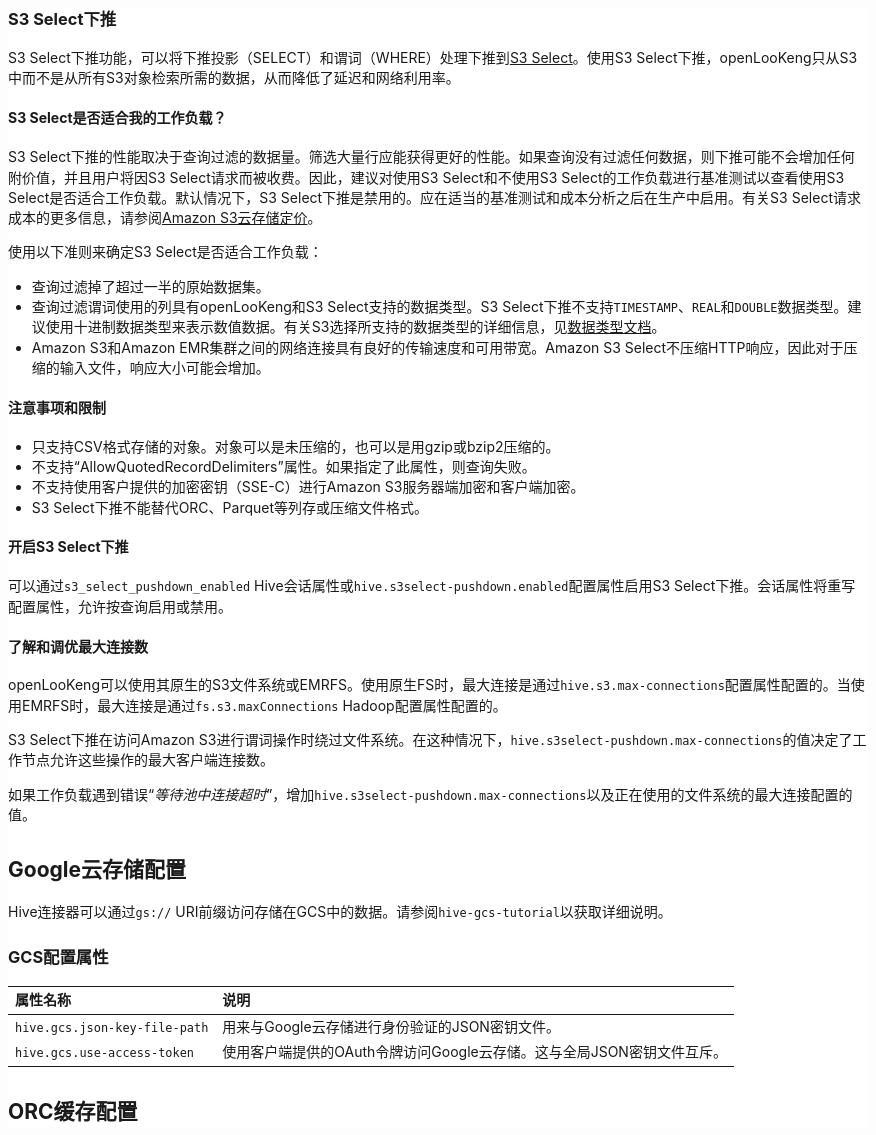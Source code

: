 ### S3 Select下推

S3 Select下推功能，可以将下推投影（SELECT）和谓词（WHERE）处理下推到[S3 Select](https://docs.aws.amazon.com/AmazonS3/latest/API/RESTObjectSELECTContent.html)。使用S3 Select下推，openLooKeng只从S3中而不是从所有S3对象检索所需的数据，从而降低了延迟和网络利用率。

#### S3 Select是否适合我的工作负载？

S3 Select下推的性能取决于查询过滤的数据量。筛选大量行应能获得更好的性能。如果查询没有过滤任何数据，则下推可能不会增加任何附价值，并且用户将因S3 Select请求而被收费。因此，建议对使用S3 Select和不使用S3 Select的工作负载进行基准测试以查看使用S3 Select是否适合工作负载。默认情况下，S3 Select下推是禁用的。应在适当的基准测试和成本分析之后在生产中启用。有关S3 Select请求成本的更多信息，请参阅[Amazon S3云存储定价](https://aws.amazon.com/s3/pricing/)。

使用以下准则来确定S3 Select是否适合工作负载：

- 查询过滤掉了超过一半的原始数据集。
- 查询过滤谓词使用的列具有openLooKeng和S3 Select支持的数据类型。S3 Select下推不支持`TIMESTAMP`、`REAL`和`DOUBLE`数据类型。建议使用十进制数据类型来表示数值数据。有关S3选择所支持的数据类型的详细信息，见[数据类型文档](https://docs.aws.amazon.com/AmazonS3/latest/dev/s3-glacier-select-sql-reference-data-types.html)。
- Amazon S3和Amazon EMR集群之间的网络连接具有良好的传输速度和可用带宽。Amazon S3 Select不压缩HTTP响应，因此对于压缩的输入文件，响应大小可能会增加。

#### 注意事项和限制

- 只支持CSV格式存储的对象。对象可以是未压缩的，也可以是用gzip或bzip2压缩的。
- 不支持“AllowQuotedRecordDelimiters”属性。如果指定了此属性，则查询失败。
- 不支持使用客户提供的加密密钥（SSE-C）进行Amazon S3服务器端加密和客户端加密。
- S3 Select下推不能替代ORC、Parquet等列存或压缩文件格式。

#### 开启S3 Select下推

可以通过`s3_select_pushdown_enabled` Hive会话属性或`hive.s3select-pushdown.enabled`配置属性启用S3 Select下推。会话属性将重写配置属性，允许按查询启用或禁用。

#### 了解和调优最大连接数

openLooKeng可以使用其原生的S3文件系统或EMRFS。使用原生FS时，最大连接是通过`hive.s3.max-connections`配置属性配置的。当使用EMRFS时，最大连接是通过`fs.s3.maxConnections` Hadoop配置属性配置的。

S3 Select下推在访问Amazon S3进行谓词操作时绕过文件系统。在这种情况下，`hive.s3select-pushdown.max-connections`的值决定了工作节点允许这些操作的最大客户端连接数。

如果工作负载遇到错误“*等待池中连接超时*”，增加`hive.s3select-pushdown.max-connections`以及正在使用的文件系统的最大连接配置的值。

## Google云存储配置

Hive连接器可以通过`gs://` URI前缀访问存储在GCS中的数据。请参阅`hive-gcs-tutorial`以获取详细说明。

### GCS配置属性

| 属性名称| 说明|
|:----------|:----------|
| `hive.gcs.json-key-file-path`| 用来与Google云存储进行身份验证的JSON密钥文件。|
| `hive.gcs.use-access-token`| 使用客户端提供的OAuth令牌访问Google云存储。这与全局JSON密钥文件互斥。|

## ORC缓存配置
